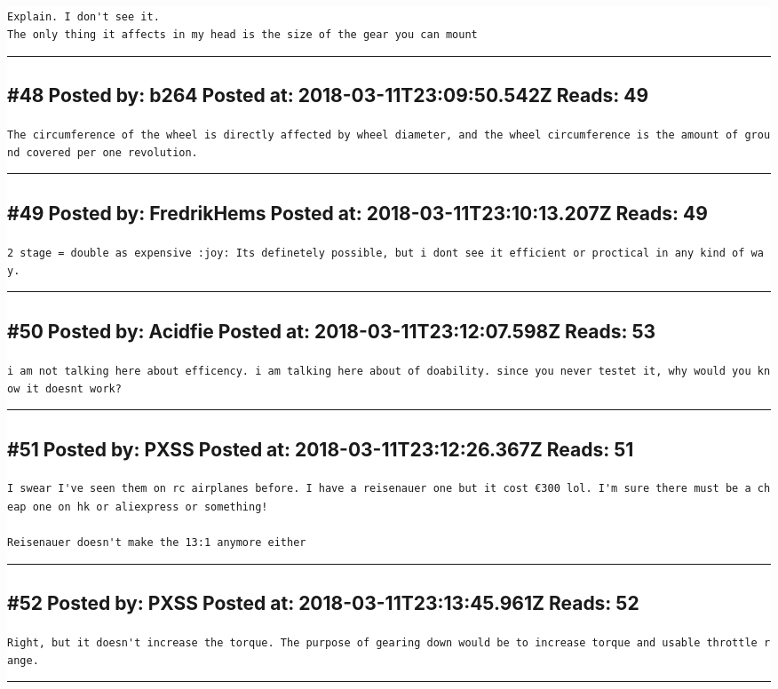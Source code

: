 ```
Explain. I don't see it. 
The only thing it affects in my head is the size of the gear you can mount
```

---
## \#48 Posted by: b264 Posted at: 2018-03-11T23:09:50.542Z Reads: 49

```
The circumference of the wheel is directly affected by wheel diameter, and the wheel circumference is the amount of ground covered per one revolution.
```

---
## \#49 Posted by: FredrikHems Posted at: 2018-03-11T23:10:13.207Z Reads: 49

```
2 stage = double as expensive :joy: Its definetely possible, but i dont see it efficient or proctical in any kind of way.
```

---
## \#50 Posted by: Acidfie Posted at: 2018-03-11T23:12:07.598Z Reads: 53

```
i am not talking here about efficency. i am talking here about of doability. since you never testet it, why would you know it doesnt work?
```

---
## \#51 Posted by: PXSS Posted at: 2018-03-11T23:12:26.367Z Reads: 51

```
I swear I've seen them on rc airplanes before. I have a reisenauer one but it cost €300 lol. I'm sure there must be a cheap one on hk or aliexpress or something!

Reisenauer doesn't make the 13:1 anymore either
```

---
## \#52 Posted by: PXSS Posted at: 2018-03-11T23:13:45.961Z Reads: 52

```
Right, but it doesn't increase the torque. The purpose of gearing down would be to increase torque and usable throttle range.
```

---